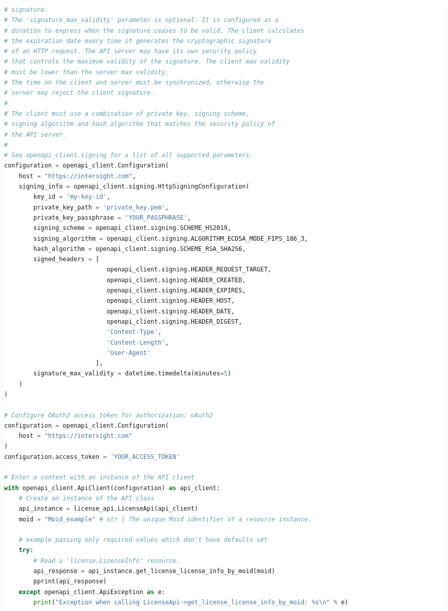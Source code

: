 ```python
# signature.
# The 'signature_max_validity' parameter is optional. It is configured as a
# duration to express when the signature ceases to be valid. The client calculates
# the expiration date every time it generates the cryptographic signature
# of an HTTP request. The API server may have its own security policy
# that controls the maximum validity of the signature. The client max validity
# must be lower than the server max validity.
# The time on the client and server must be synchronized, otherwise the
# server may reject the client signature.
#
# The client must use a combination of private key, signing scheme,
# signing algorithm and hash algorithm that matches the security policy of
# the API server.
#
# See openapi_client.signing for a list of all supported parameters.
configuration = openapi_client.Configuration(
    host = "https://intersight.com",
    signing_info = openapi_client.signing.HttpSigningConfiguration(
        key_id = 'my-key-id',
        private_key_path = 'private_key.pem',
        private_key_passphrase = 'YOUR_PASSPHRASE',
        signing_scheme = openapi_client.signing.SCHEME_HS2019,
        signing_algorithm = openapi_client.signing.ALGORITHM_ECDSA_MODE_FIPS_186_3,
        hash_algorithm = openapi_client.signing.SCHEME_RSA_SHA256,
        signed_headers = [
                            openapi_client.signing.HEADER_REQUEST_TARGET,
                            openapi_client.signing.HEADER_CREATED,
                            openapi_client.signing.HEADER_EXPIRES,
                            openapi_client.signing.HEADER_HOST,
                            openapi_client.signing.HEADER_DATE,
                            openapi_client.signing.HEADER_DIGEST,
                            'Content-Type',
                            'Content-Length',
                            'User-Agent'
                         ],
        signature_max_validity = datetime.timedelta(minutes=5)
    )
)

# Configure OAuth2 access token for authorization: oAuth2
configuration = openapi_client.Configuration(
    host = "https://intersight.com"
)
configuration.access_token = 'YOUR_ACCESS_TOKEN'

# Enter a context with an instance of the API client
with openapi_client.ApiClient(configuration) as api_client:
    # Create an instance of the API class
    api_instance = license_api.LicenseApi(api_client)
    moid = "Moid_example" # str | The unique Moid identifier of a resource instance.

    # example passing only required values which don't have defaults set
    try:
        # Read a 'license.LicenseInfo' resource.
        api_response = api_instance.get_license_license_info_by_moid(moid)
        pprint(api_response)
    except openapi_client.ApiException as e:
        print("Exception when calling LicenseApi->get_license_license_info_by_moid: %s\n" % e)
```
